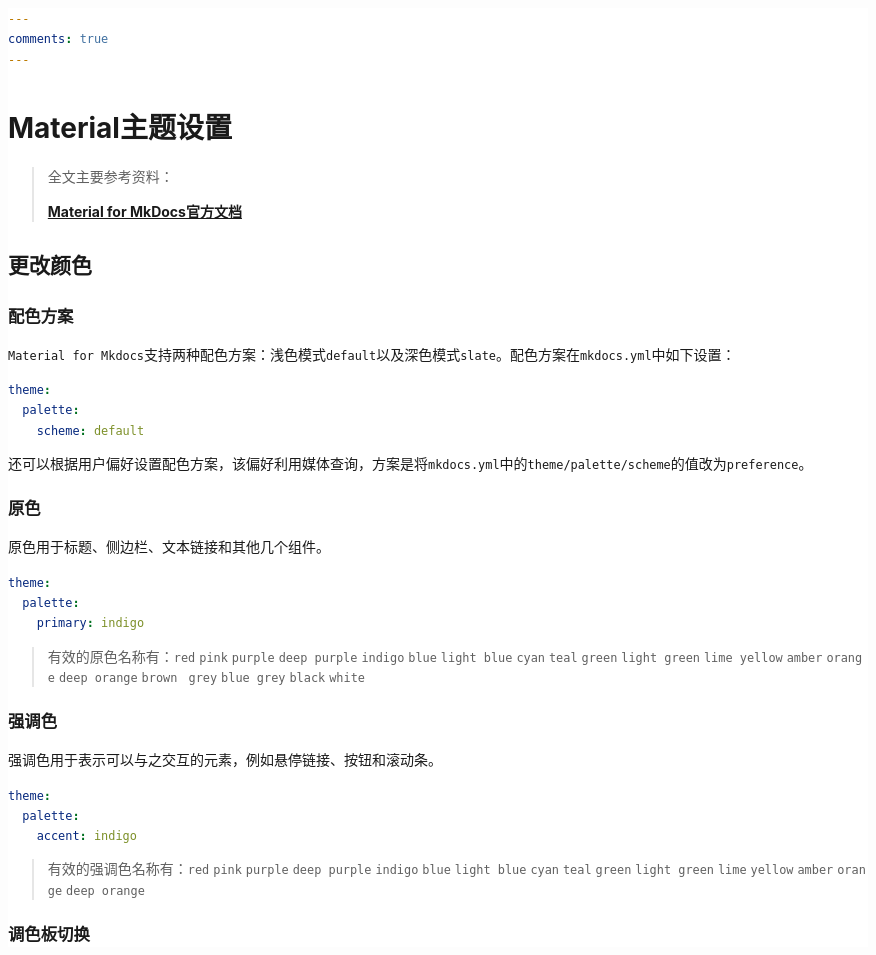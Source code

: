 ```yaml
---
comments: true
---
```


# Material主题设置

> 全文主要参考资料：
>
> [**Material for MkDocs官方文档**](https://squidfunk.github.io/mkdocs-material/)

##  更改颜色

### 配色方案

`Material for Mkdocs`支持两种配色方案：浅色模式`default`以及深色模式`slate`。配色方案在`mkdocs.yml`中如下设置：

```yaml
theme: 
  palette: 
    scheme: default
```

还可以根据用户偏好设置配色方案，该偏好利用媒体查询，方案是将`mkdocs.yml`中的`theme/palette/scheme`的值改为`preference`。

### 原色

原色用于标题、侧边栏、文本链接和其他几个组件。

```yaml
theme: 
  palette: 
    primary: indigo
```

> 有效的原色名称有：`red` `pink` `purple` `deep purple` `indigo` `blue` `light blue` `cyan` `teal` `green` `light green` `lime yellow` `amber` `orange` `deep orange` `brown` ` grey` `blue grey` `black` `white` 

### 强调色

强调色用于表示可以与之交互的元素，例如悬停链接、按钮和滚动条。

```yaml
theme: 
  palette: 
    accent: indigo
```

> 有效的强调色名称有：`red` `pink` `purple` `deep purple` `indigo` `blue` `light blue` `cyan` `teal` `green` `light green` `lime` `yellow` `amber` `orange` `deep orange`

### 调色板切换
